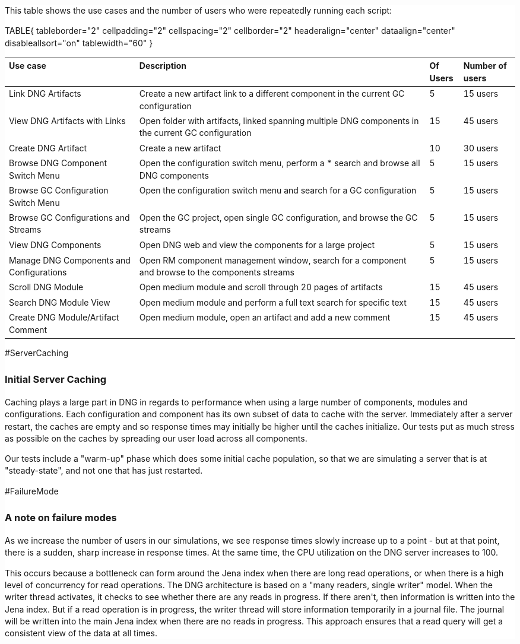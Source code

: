 This table shows the use cases and the number of users who were
repeatedly running each script:

TABLE{ tableborder="2" cellpadding="2" cellspacing="2" cellborder="2"
headeralign="center" dataalign="center" disableallsort="on"
tablewidth="60" }

| Use case |  Description |  Of Users |  Number of users |
|:---|:---|:---|:---|
| Link DNG Artifacts | Create a new artifact link to a different component in the current GC configuration | 5 | 15 users |
| View DNG Artifacts with Links | Open folder with artifacts, linked spanning multiple DNG components in the current GC configuration | 15 | 45 users |
| Create DNG Artifact | Create a new artifact | 10 | 30 users |
| Browse DNG Component Switch Menu | Open the configuration switch menu, perform a \* search and browse all DNG components | 5 | 15 users |
| Browse GC Configuration Switch Menu | Open the configuration switch menu and search for a GC configuration | 5 | 15 users |
| Browse GC Configurations and Streams | Open the GC project, open single GC configuration, and browse the GC streams | 5 | 15 users |
| View DNG Components | Open DNG web and view the components for a large project | 5 | 15 users |
| Manage DNG Components and Configurations | Open RM component management window, search for a component and browse to the components streams | 5 | 15 users |
| Scroll DNG Module | Open medium module and scroll through 20 pages of artifacts | 15 | 45 users |
| Search DNG Module View | Open medium module and perform a full text search for specific text | 15 | 45 users |
| Create DNG Module/Artifact Comment | Open medium module, open an artifact and add a new comment | 15 | 45 users |

\#ServerCaching

### Initial Server Caching

Caching plays a large part in DNG in regards to performance when using a
large number of components, modules and configurations. Each
configuration and component has its own subset of data to cache with the
server. Immediately after a server restart, the caches are empty and so
response times may initially be higher until the caches initialize. Our
tests put as much stress as possible on the caches by spreading our user
load across all components.

Our tests include a "warm-up" phase which does some initial cache
population, so that we are simulating a server that is at
"steady-state", and not one that has just restarted.

\#FailureMode

### A note on failure modes

As we increase the number of users in our simulations, we see response
times slowly increase up to a point - but at that point, there is a
sudden, sharp increase in response times. At the same time, the CPU
utilization on the DNG server increases to 100.

This occurs because a bottleneck can form around the Jena index when
there are long read operations, or when there is a high level of
concurrency for read operations. The DNG architecture is based on a
"many readers, single writer" model. When the writer thread activates,
it checks to see whether there are any reads in progress. If there
aren't, then information is written into the Jena index. But if a read
operation is in progress, the writer thread will store information
temporarily in a journal file. The journal will be written into the main
Jena index when there are no reads in progress. This approach ensures
that a read query will get a consistent view of the data at all times.
